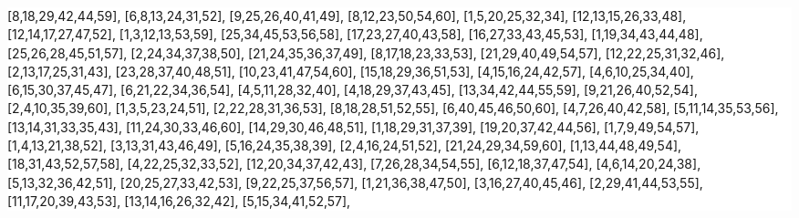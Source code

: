 [8,18,29,42,44,59],
[6,8,13,24,31,52],
[9,25,26,40,41,49],
[8,12,23,50,54,60],
[1,5,20,25,32,34],
[12,13,15,26,33,48],
[12,14,17,27,47,52],
[1,3,12,13,53,59],
[25,34,45,53,56,58],
[17,23,27,40,43,58],
[16,27,33,43,45,53],
[1,19,34,43,44,48],
[25,26,28,45,51,57],
[2,24,34,37,38,50],
[21,24,35,36,37,49],
[8,17,18,23,33,53],
[21,29,40,49,54,57],
[12,22,25,31,32,46],
[2,13,17,25,31,43],
[23,28,37,40,48,51],
[10,23,41,47,54,60],
[15,18,29,36,51,53],
[4,15,16,24,42,57],
[4,6,10,25,34,40],
[6,15,30,37,45,47],
[6,21,22,34,36,54],
[4,5,11,28,32,40],
[4,18,29,37,43,45],
[13,34,42,44,55,59],
[9,21,26,40,52,54],
[2,4,10,35,39,60],
[1,3,5,23,24,51],
[2,22,28,31,36,53],
[8,18,28,51,52,55],
[6,40,45,46,50,60],
[4,7,26,40,42,58],
[5,11,14,35,53,56],
[13,14,31,33,35,43],
[11,24,30,33,46,60],
[14,29,30,46,48,51],
[1,18,29,31,37,39],
[19,20,37,42,44,56],
[1,7,9,49,54,57],
[1,4,13,21,38,52],
[3,13,31,43,46,49],
[5,16,24,35,38,39],
[2,4,16,24,51,52],
[21,24,29,34,59,60],
[1,13,44,48,49,54],
[18,31,43,52,57,58],
[4,22,25,32,33,52],
[12,20,34,37,42,43],
[7,26,28,34,54,55],
[6,12,18,37,47,54],
[4,6,14,20,24,38],
[5,13,32,36,42,51],
[20,25,27,33,42,53],
[9,22,25,37,56,57],
[1,21,36,38,47,50],
[3,16,27,40,45,46],
[2,29,41,44,53,55],
[11,17,20,39,43,53],
[13,14,16,26,32,42],
[5,15,34,41,52,57],